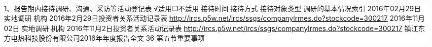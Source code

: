 1、报告期内接待调研、沟通、采访等活动登记表
√适用□不适用
接待时间
接待方式
接待对象类型
调研的基本情况索引
2016年02月29日
实地调研
机构
2016年2月29日投资者关系活动记录表
http://ircs.p5w.net/ircs/ssgs/companyIrmes.do?stockcode=300217
2016年11月02日
实地调研
机构
2016年11月2日投资者关系活动记录表
http://ircs.p5w.net/ircs/ssgs/companyIrmes.do?stockcode=300217
镇江东方电热科技股份有限公司2016年年度报告全文
36
第五节重要事项